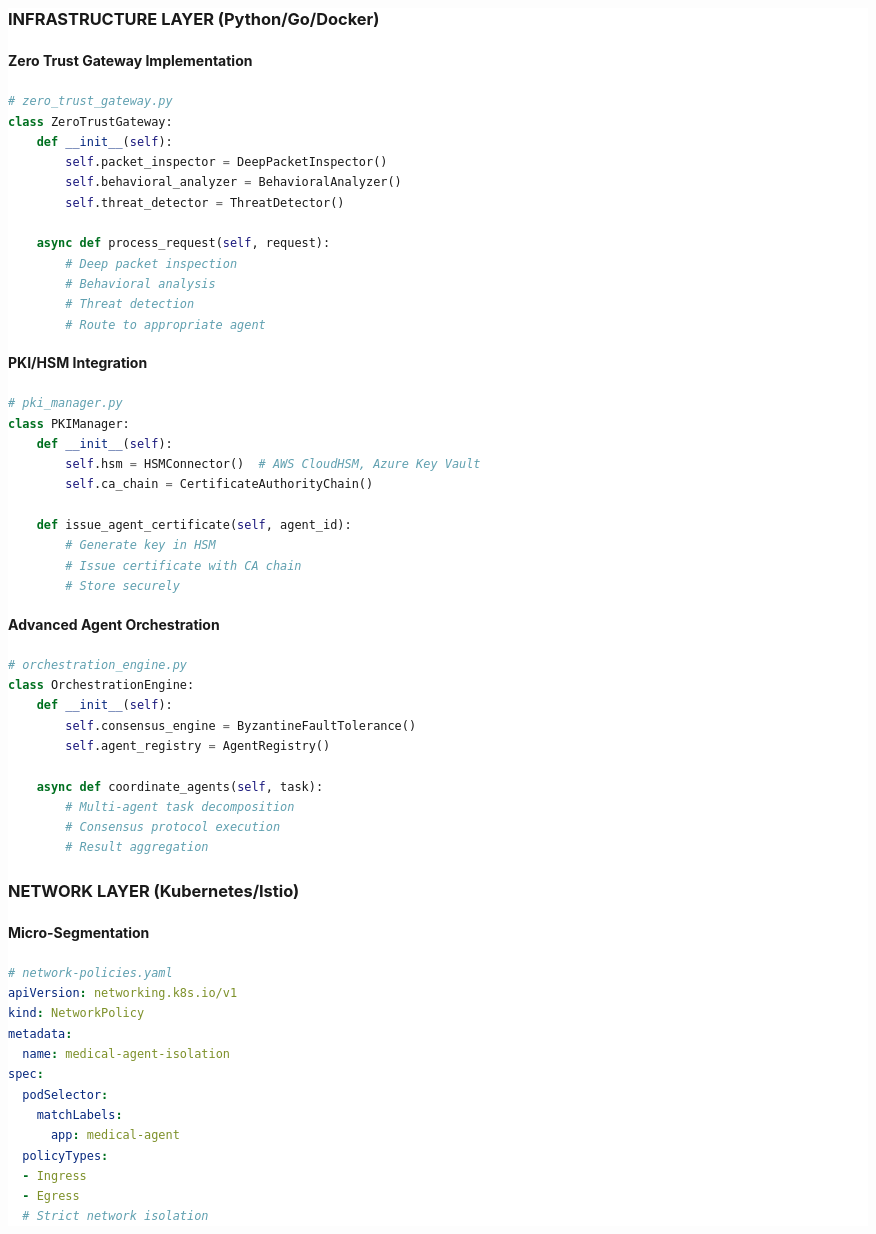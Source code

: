 ### **INFRASTRUCTURE LAYER (Python/Go/Docker)**

#### **Zero Trust Gateway Implementation**
```python
# zero_trust_gateway.py
class ZeroTrustGateway:
    def __init__(self):
        self.packet_inspector = DeepPacketInspector()
        self.behavioral_analyzer = BehavioralAnalyzer()
        self.threat_detector = ThreatDetector()
    
    async def process_request(self, request):
        # Deep packet inspection
        # Behavioral analysis
        # Threat detection
        # Route to appropriate agent
```

#### **PKI/HSM Integration**
```python
# pki_manager.py  
class PKIManager:
    def __init__(self):
        self.hsm = HSMConnector()  # AWS CloudHSM, Azure Key Vault
        self.ca_chain = CertificateAuthorityChain()
    
    def issue_agent_certificate(self, agent_id):
        # Generate key in HSM
        # Issue certificate with CA chain
        # Store securely
```

#### **Advanced Agent Orchestration**
```python
# orchestration_engine.py
class OrchestrationEngine:
    def __init__(self):
        self.consensus_engine = ByzantineFaultTolerance()
        self.agent_registry = AgentRegistry()
    
    async def coordinate_agents(self, task):
        # Multi-agent task decomposition
        # Consensus protocol execution
        # Result aggregation
```

### **NETWORK LAYER (Kubernetes/Istio)**

#### **Micro-Segmentation**
```yaml
# network-policies.yaml
apiVersion: networking.k8s.io/v1
kind: NetworkPolicy
metadata:
  name: medical-agent-isolation
spec:
  podSelector:
    matchLabels:
      app: medical-agent
  policyTypes:
  - Ingress
  - Egress
  # Strict network isolation
```
